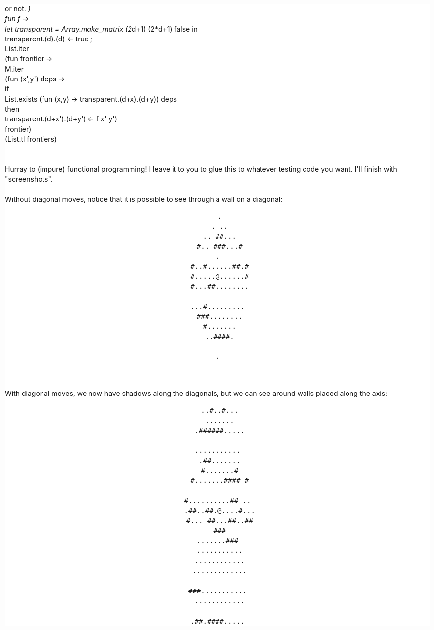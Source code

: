 or not. *)<br/>    fun f -&gt;<br/>      let transparent = Array.make_matrix (2*d+1) (2*d+1) false in<br/>        transparent.(d).(d) &lt;- true ;<br/>        List.iter<br/>          (fun frontier -&gt;<br/>             M.iter<br/>               (fun (x',y') deps -&gt;<br/>                  if<br/>                    List.exists (fun (x,y) -&gt; transparent.(d+x).(d+y)) deps<br/>                  then<br/>                    transparent.(d+x').(d+y') &lt;- f x' y')<br/>               frontier)<br/>          (List.tl frontiers)<br/></pre><br/><br/>Hurray to (impure) functional programming! I leave it to you to glue this to whatever testing code you want. I'll finish with &quot;screenshots&quot;.<br/><br/>Without diagonal moves, notice that it is possible to see through a wall on a diagonal:<br/><center><pre>              .<br/>       .      ..<br/>      ..    ##...<br/>     #.. ###...# .<br/>     #..#......##.#<br/>     #.....@......#<br/>     #...##........<br/>     ...#.........<br/>      ###........<br/>        #.......<br/>        ..####.<br/>         .<br/></pre></center><br/><br/>With diagonal moves, we now have shadows along the diagonals, but we can see around walls placed along the axis:<br/><center><pre>        ..#..#...<br/>         .......<br/>   .######.....<br/>   ...........<br/>   .##.......<br/>    #.......#<br/>    #.......####   #<br/>    #..........## ..<br/>   .##..##.@....#...<br/>   #...  ##...##..##<br/>   ###    .......###<br/>         ...........<br/>        ............<br/>       .............<br/>      ###...........<br/>        ............<br/>       .##.####.....<br/></pre></center>
